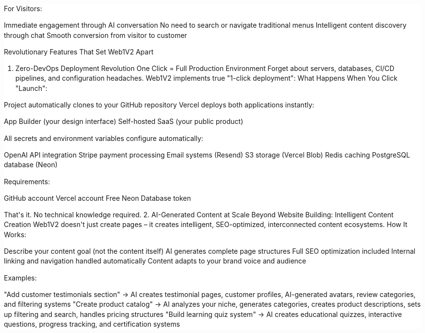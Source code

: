 For Visitors:

Immediate engagement through AI conversation
No need to search or navigate traditional menus
Intelligent content discovery through chat
Smooth conversion from visitor to customer

Revolutionary Features That Set Web1V2 Apart
1. Zero-DevOps Deployment Revolution
One Click = Full Production Environment
Forget about servers, databases, CI/CD pipelines, and configuration headaches. Web1V2 implements true "1-click deployment":
What Happens When You Click "Launch":

Project automatically clones to your GitHub repository
Vercel deploys both applications instantly:

App Builder (your design interface)
Self-hosted SaaS (your public product)


All secrets and environment variables configure automatically:

OpenAI API integration
Stripe payment processing
Email systems (Resend)
S3 storage (Vercel Blob)
Redis caching
PostgreSQL database (Neon)



Requirements:

GitHub account
Vercel account
Free Neon Database token

That's it. No technical knowledge required.
2. AI-Generated Content at Scale
Beyond Website Building: Intelligent Content Creation
Web1V2 doesn't just create pages – it creates intelligent, SEO-optimized, interconnected content ecosystems.
How It Works:

Describe your content goal (not the content itself)
AI generates complete page structures
Full SEO optimization included
Internal linking and navigation handled automatically
Content adapts to your brand voice and audience

Examples:

"Add customer testimonials section" → AI creates testimonial pages, customer profiles, AI-generated avatars, review categories, and filtering systems
"Create product catalog" → AI analyzes your niche, generates categories, creates product descriptions, sets up filtering and search, handles pricing structures
"Build learning quiz system" → AI creates educational quizzes, interactive questions, progress tracking, and certification systems
